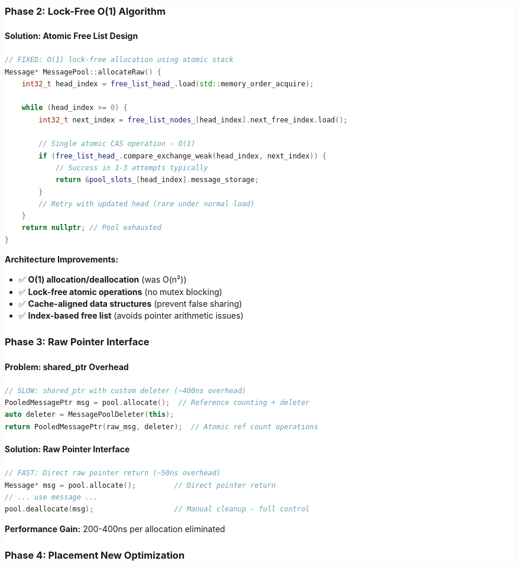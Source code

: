 ### Phase 2: Lock-Free O(1) Algorithm

#### **Solution: Atomic Free List Design**

```cpp
// FIXED: O(1) lock-free allocation using atomic stack
Message* MessagePool::allocateRaw() {
    int32_t head_index = free_list_head_.load(std::memory_order_acquire);

    while (head_index >= 0) {
        int32_t next_index = free_list_nodes_[head_index].next_free_index.load();

        // Single atomic CAS operation - O(1)
        if (free_list_head_.compare_exchange_weak(head_index, next_index)) {
            // Success in 1-3 attempts typically
            return &pool_slots_[head_index].message_storage;
        }
        // Retry with updated head (rare under normal load)
    }
    return nullptr; // Pool exhausted
}
```

**Architecture Improvements:**

- ✅ **O(1) allocation/deallocation** (was O(n²))
- ✅ **Lock-free atomic operations** (no mutex blocking)
- ✅ **Cache-aligned data structures** (prevent false sharing)
- ✅ **Index-based free list** (avoids pointer arithmetic issues)

### Phase 3: Raw Pointer Interface

#### **Problem: shared_ptr Overhead**

```cpp
// SLOW: shared_ptr with custom deleter (~400ns overhead)
PooledMessagePtr msg = pool.allocate();  // Reference counting + deleter
auto deleter = MessagePoolDeleter(this);
return PooledMessagePtr(raw_msg, deleter);  // Atomic ref count operations
```

#### **Solution: Raw Pointer Interface**

```cpp
// FAST: Direct raw pointer return (~50ns overhead)
Message* msg = pool.allocate();         // Direct pointer return
// ... use message ...
pool.deallocate(msg);                   // Manual cleanup - full control
```

**Performance Gain:** 200-400ns per allocation eliminated

### Phase 4: Placement New Optimization
